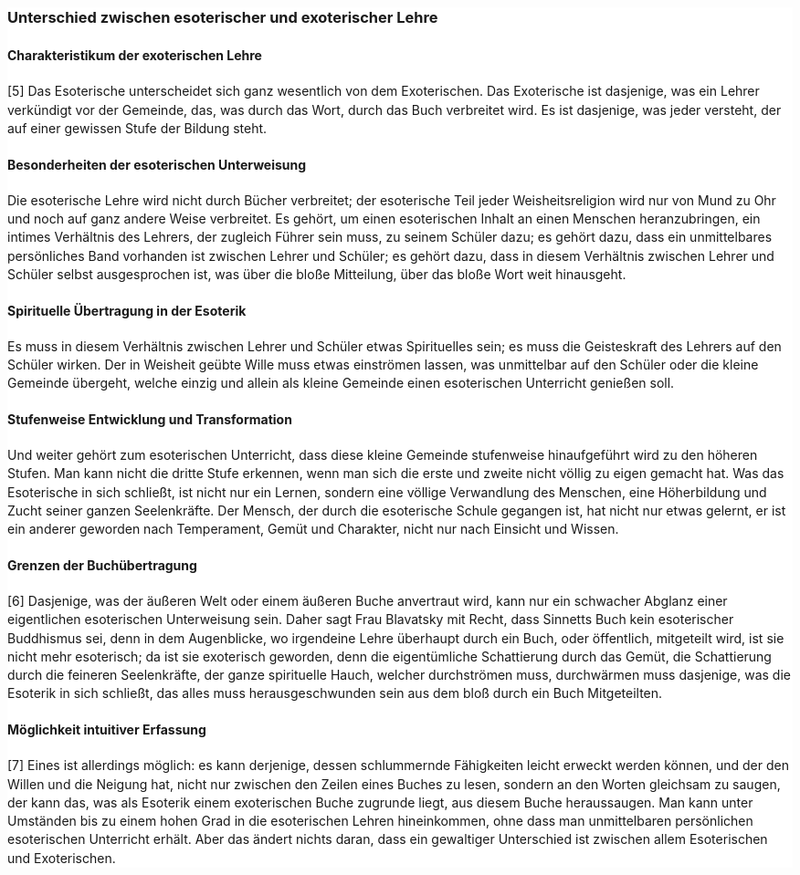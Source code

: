 ### Unterschied zwischen esoterischer und exoterischer Lehre

#### Charakteristikum der exoterischen Lehre

[5] Das Esoterische unterscheidet sich ganz wesentlich von dem Exoterischen. Das Exoterische ist dasjenige, was ein Lehrer verkündigt vor der Gemeinde, das, was durch das Wort, durch das Buch verbreitet wird. Es ist dasjenige, was jeder versteht, der auf einer gewissen Stufe der Bildung steht.

#### Besonderheiten der esoterischen Unterweisung

Die esoterische Lehre wird nicht durch Bücher verbreitet; der esoterische Teil jeder Weisheitsreligion wird nur von Mund zu Ohr und noch auf ganz andere Weise verbreitet. Es gehört, um einen esoterischen Inhalt an einen Menschen heranzubringen, ein intimes Verhältnis des Lehrers, der zugleich Führer sein muss, zu seinem Schüler dazu; es gehört dazu, dass ein unmittelbares persönliches Band vorhanden ist zwischen Lehrer und Schüler; es gehört dazu, dass in diesem Verhältnis zwischen Lehrer und Schüler selbst ausgesprochen ist, was über die bloße Mitteilung, über das bloße Wort weit hinausgeht.

#### Spirituelle Übertragung in der Esoterik

Es muss in diesem Verhältnis zwischen Lehrer und Schüler etwas Spirituelles sein; es muss die Geisteskraft des Lehrers auf den Schüler wirken. Der in Weisheit geübte Wille muss etwas einströmen lassen, was unmittelbar auf den Schüler oder die kleine Gemeinde übergeht, welche einzig und allein als kleine Gemeinde einen esoterischen Unterricht genießen soll.

#### Stufenweise Entwicklung und Transformation

Und weiter gehört zum esoterischen Unterricht, dass diese kleine Gemeinde stufenweise hinaufgeführt wird zu den höheren Stufen. Man kann nicht die dritte Stufe erkennen, wenn man sich die erste und zweite nicht völlig zu eigen gemacht hat. Was das Esoterische in sich schließt, ist nicht nur ein Lernen, sondern eine völlige Verwandlung des Menschen, eine Höherbildung und Zucht seiner ganzen Seelenkräfte. Der Mensch, der durch die esoterische Schule gegangen ist, hat nicht nur etwas gelernt, er ist ein anderer geworden nach Temperament, Gemüt und Charakter, nicht nur nach Einsicht und Wissen.

#### Grenzen der Buchübertragung

[6] Dasjenige, was der äußeren Welt oder einem äußeren Buche anvertraut wird, kann nur ein schwacher Abglanz einer eigentlichen esoterischen Unterweisung sein. Daher sagt Frau Blavatsky mit Recht, dass Sinnetts Buch kein esoterischer Buddhismus sei, denn in dem Augenblicke, wo irgendeine Lehre überhaupt durch ein Buch, oder öffentlich, mitgeteilt wird, ist sie nicht mehr esoterisch; da ist sie exoterisch geworden, denn die eigentümliche Schattierung durch das Gemüt, die Schattierung durch die feineren Seelenkräfte, der ganze spirituelle Hauch, welcher durchströmen muss, durchwärmen muss dasjenige, was die Esoterik in sich schließt, das alles muss herausgeschwunden sein aus dem bloß durch ein Buch Mitgeteilten.

#### Möglichkeit intuitiver Erfassung

[7] Eines ist allerdings möglich: es kann derjenige, dessen schlummernde Fähigkeiten leicht erweckt werden können, und der den Willen und die Neigung hat, nicht nur zwischen den Zeilen eines Buches zu lesen, sondern an den Worten gleichsam zu saugen, der kann das, was als Esoterik einem exoterischen Buche zugrunde liegt, aus diesem Buche heraussaugen. Man kann unter Umständen bis zu einem hohen Grad in die esoterischen Lehren hineinkommen, ohne dass man unmittelbaren persönlichen esoterischen Unterricht erhält. Aber das ändert nichts daran, dass ein gewaltiger Unterschied ist zwischen allem Esoterischen und Exoterischen.
